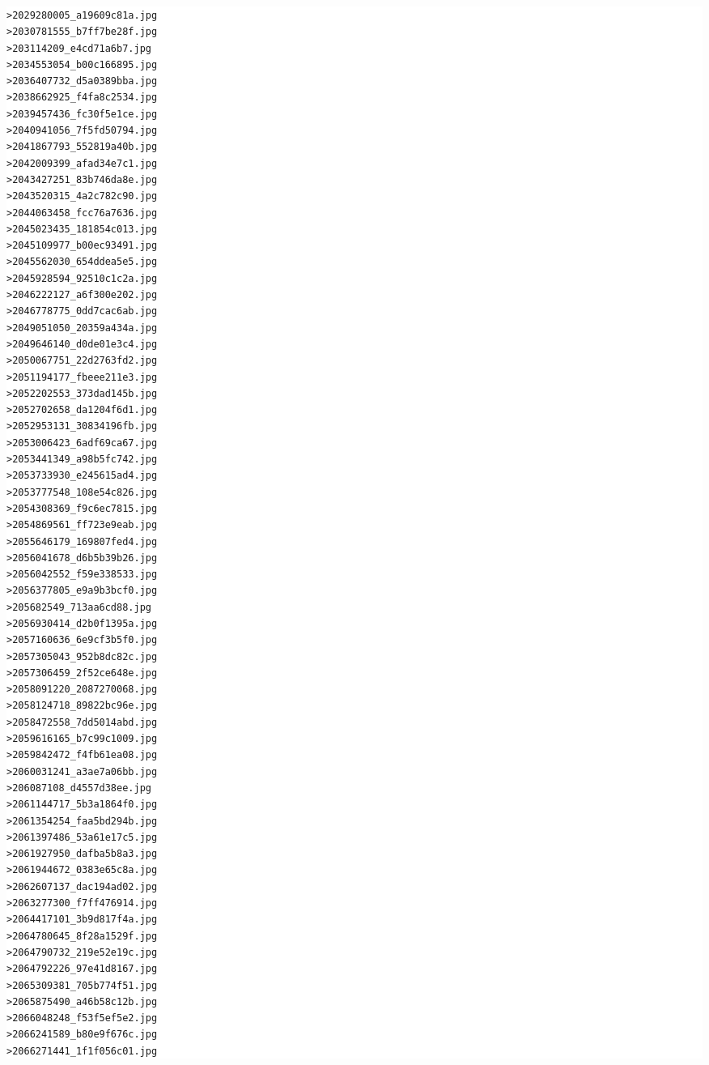     >2029280005_a19609c81a.jpg
    >2030781555_b7ff7be28f.jpg
    >203114209_e4cd71a6b7.jpg
    >2034553054_b00c166895.jpg
    >2036407732_d5a0389bba.jpg
    >2038662925_f4fa8c2534.jpg
    >2039457436_fc30f5e1ce.jpg
    >2040941056_7f5fd50794.jpg
    >2041867793_552819a40b.jpg
    >2042009399_afad34e7c1.jpg
    >2043427251_83b746da8e.jpg
    >2043520315_4a2c782c90.jpg
    >2044063458_fcc76a7636.jpg
    >2045023435_181854c013.jpg
    >2045109977_b00ec93491.jpg
    >2045562030_654ddea5e5.jpg
    >2045928594_92510c1c2a.jpg
    >2046222127_a6f300e202.jpg
    >2046778775_0dd7cac6ab.jpg
    >2049051050_20359a434a.jpg
    >2049646140_d0de01e3c4.jpg
    >2050067751_22d2763fd2.jpg
    >2051194177_fbeee211e3.jpg
    >2052202553_373dad145b.jpg
    >2052702658_da1204f6d1.jpg
    >2052953131_30834196fb.jpg
    >2053006423_6adf69ca67.jpg
    >2053441349_a98b5fc742.jpg
    >2053733930_e245615ad4.jpg
    >2053777548_108e54c826.jpg
    >2054308369_f9c6ec7815.jpg
    >2054869561_ff723e9eab.jpg
    >2055646179_169807fed4.jpg
    >2056041678_d6b5b39b26.jpg
    >2056042552_f59e338533.jpg
    >2056377805_e9a9b3bcf0.jpg
    >205682549_713aa6cd88.jpg
    >2056930414_d2b0f1395a.jpg
    >2057160636_6e9cf3b5f0.jpg
    >2057305043_952b8dc82c.jpg
    >2057306459_2f52ce648e.jpg
    >2058091220_2087270068.jpg
    >2058124718_89822bc96e.jpg
    >2058472558_7dd5014abd.jpg
    >2059616165_b7c99c1009.jpg
    >2059842472_f4fb61ea08.jpg
    >2060031241_a3ae7a06bb.jpg
    >206087108_d4557d38ee.jpg
    >2061144717_5b3a1864f0.jpg
    >2061354254_faa5bd294b.jpg
    >2061397486_53a61e17c5.jpg
    >2061927950_dafba5b8a3.jpg
    >2061944672_0383e65c8a.jpg
    >2062607137_dac194ad02.jpg
    >2063277300_f7ff476914.jpg
    >2064417101_3b9d817f4a.jpg
    >2064780645_8f28a1529f.jpg
    >2064790732_219e52e19c.jpg
    >2064792226_97e41d8167.jpg
    >2065309381_705b774f51.jpg
    >2065875490_a46b58c12b.jpg
    >2066048248_f53f5ef5e2.jpg
    >2066241589_b80e9f676c.jpg
    >2066271441_1f1f056c01.jpg
